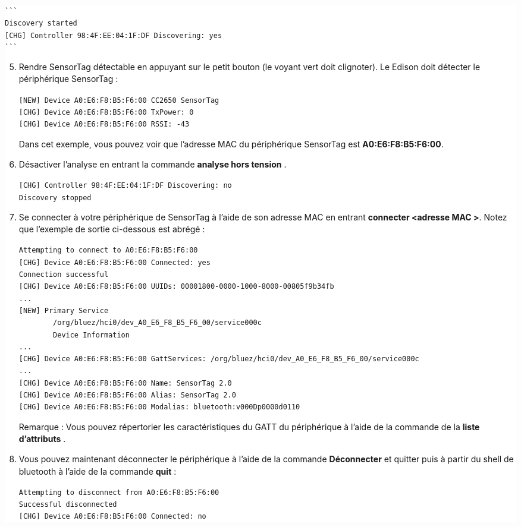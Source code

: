     ```
    Discovery started
    [CHG] Controller 98:4F:EE:04:1F:DF Discovering: yes
    ```

5. Rendre SensorTag détectable en appuyant sur le petit bouton (le voyant vert doit clignoter). Le Edison doit détecter le périphérique SensorTag :
    
    ```
    [NEW] Device A0:E6:F8:B5:F6:00 CC2650 SensorTag
    [CHG] Device A0:E6:F8:B5:F6:00 TxPower: 0
    [CHG] Device A0:E6:F8:B5:F6:00 RSSI: -43
    ```
    
    Dans cet exemple, vous pouvez voir que l’adresse MAC du périphérique SensorTag est **A0:E6:F8:B5:F6:00**.

6. Désactiver l’analyse en entrant la commande **analyse hors tension** .
    
    ```
    [CHG] Controller 98:4F:EE:04:1F:DF Discovering: no
    Discovery stopped
    ```

7. Se connecter à votre périphérique de SensorTag à l’aide de son adresse MAC en entrant **connecter \<adresse MAC >**. Notez que l’exemple de sortie ci-dessous est abrégé :
    
    ```
    Attempting to connect to A0:E6:F8:B5:F6:00
    [CHG] Device A0:E6:F8:B5:F6:00 Connected: yes
    Connection successful
    [CHG] Device A0:E6:F8:B5:F6:00 UUIDs: 00001800-0000-1000-8000-00805f9b34fb
    ...
    [NEW] Primary Service
            /org/bluez/hci0/dev_A0_E6_F8_B5_F6_00/service000c
            Device Information
    ...
    [CHG] Device A0:E6:F8:B5:F6:00 GattServices: /org/bluez/hci0/dev_A0_E6_F8_B5_F6_00/service000c
    ...
    [CHG] Device A0:E6:F8:B5:F6:00 Name: SensorTag 2.0
    [CHG] Device A0:E6:F8:B5:F6:00 Alias: SensorTag 2.0
    [CHG] Device A0:E6:F8:B5:F6:00 Modalias: bluetooth:v000Dp0000d0110
    ```
    
    Remarque : Vous pouvez répertorier les caractéristiques du GATT du périphérique à l’aide de la commande de la **liste d’attributs** .

8. Vous pouvez maintenant déconnecter le périphérique à l’aide de la commande **Déconnecter** et quitter puis à partir du shell de bluetooth à l’aide de la commande **quit** :
    
    ```
    Attempting to disconnect from A0:E6:F8:B5:F6:00
    Successful disconnected
    [CHG] Device A0:E6:F8:B5:F6:00 Connected: no
    ```


[lnk-ble-samplecode]: https://github.com/Azure/azure-iot-gateway-sdk/blob/master/samples/ble_gateway_hl
[lnk-free-trial]: https://azure.microsoft.com/pricing/free-trial/
[lnk-explorer-tools]: https://github.com/Azure/azure-iot-sdks/blob/master/doc/manage_iot_hub.md
[lnk-setup-win64]: https://software.intel.com/get-started-edison-windows
[lnk-setup-win32]: https://software.intel.com/get-started-edison-windows-32
[lnk-setup-osx]: https://software.intel.com/get-started-edison-osx
[lnk-setup-linux]: https://software.intel.com/get-started-edison-linux
[lnk-sdk]: https://github.com/Azure/azure-iot-gateway-sdk/
[lnk-devguide]: iot-hub-devguide.md
[lnk-create-hub]: iot-hub-create-through-portal.md 